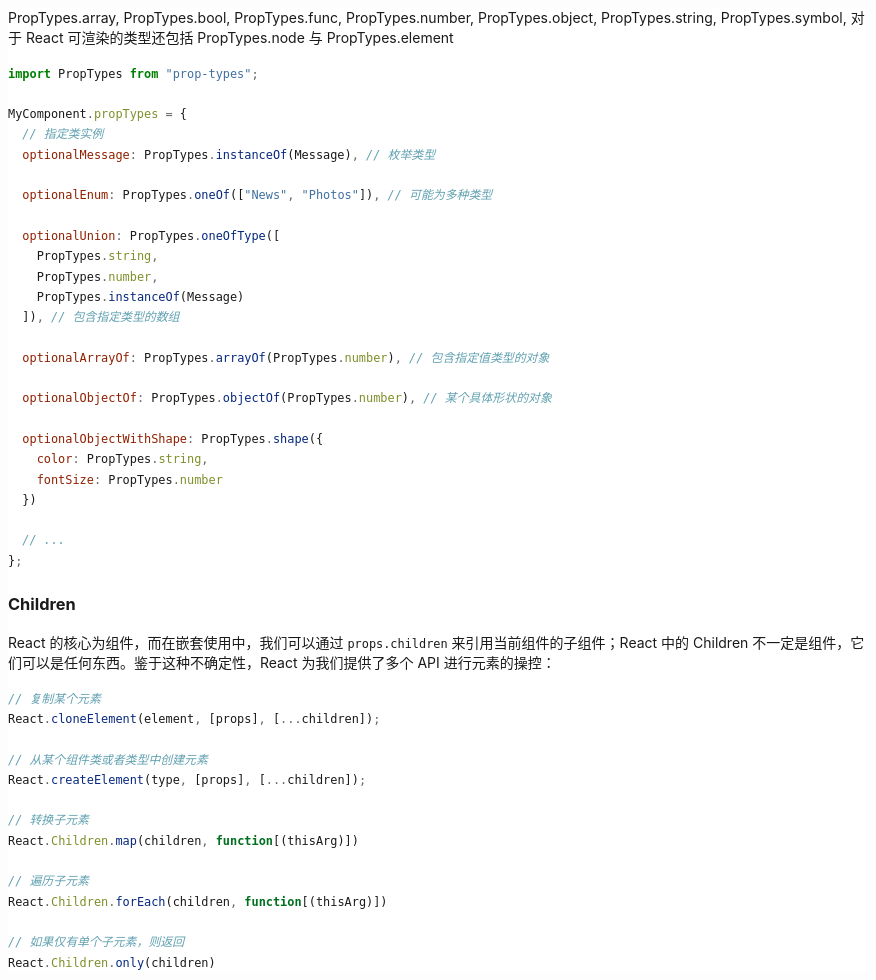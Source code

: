PropTypes.array, PropTypes.bool, PropTypes.func, PropTypes.number, PropTypes.object, PropTypes.string, PropTypes.symbol, 对于 React 可渲染的类型还包括 PropTypes.node 与 PropTypes.element

```js
import PropTypes from "prop-types";

MyComponent.propTypes = {
  // 指定类实例
  optionalMessage: PropTypes.instanceOf(Message), // 枚举类型

  optionalEnum: PropTypes.oneOf(["News", "Photos"]), // 可能为多种类型

  optionalUnion: PropTypes.oneOfType([
    PropTypes.string,
    PropTypes.number,
    PropTypes.instanceOf(Message)
  ]), // 包含指定类型的数组

  optionalArrayOf: PropTypes.arrayOf(PropTypes.number), // 包含指定值类型的对象

  optionalObjectOf: PropTypes.objectOf(PropTypes.number), // 某个具体形状的对象

  optionalObjectWithShape: PropTypes.shape({
    color: PropTypes.string,
    fontSize: PropTypes.number
  })

  // ...
};
```

### Children

React 的核心为组件，而在嵌套使用中，我们可以通过 `props.children` 来引用当前组件的子组件；React 中的 Children 不一定是组件，它们可以是任何东西。鉴于这种不确定性，React 为我们提供了多个 API 进行元素的操控：

```js
// 复制某个元素
React.cloneElement(element, [props], [...children]);

// 从某个组件类或者类型中创建元素
React.createElement(type, [props], [...children]);

// 转换子元素
React.Children.map(children, function[(thisArg)])

// 遍历子元素
React.Children.forEach(children, function[(thisArg)])

// 如果仅有单个子元素，则返回
React.Children.only(children)
```


  [styles.clickable]: this.props.clickable,
  [styles.withIcon]: !!this.props.icon